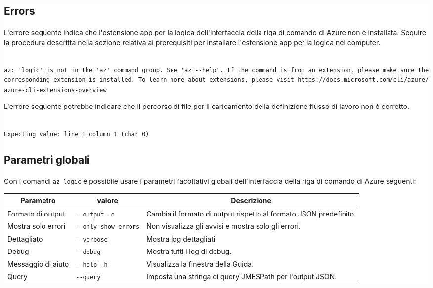 ## <a name="errors"></a>Errors

L'errore seguente indica che l'estensione app per la logica dell'interfaccia della riga di comando di Azure non è installata. Seguire la procedura descritta nella sezione relativa ai prerequisiti per [installare l'estensione app per la logica](#prerequisites) nel computer.

```output

az: 'logic' is not in the 'az' command group. See 'az --help'. If the command is from an extension, please make sure the corresponding extension is installed. To learn more about extensions, please visit https://docs.microsoft.com/cli/azure/azure-cli-extensions-overview

```

L'errore seguente potrebbe indicare che il percorso di file per il caricamento della definizione flusso di lavoro non è corretto.

```output

Expecting value: line 1 column 1 (char 0)

```

## <a name="global-parameters"></a>Parametri globali

Con i comandi `az logic` è possibile usare i parametri facoltativi globali dell'interfaccia della riga di comando di Azure seguenti:

| Parametro | valore | Descrizione |
| --------- | ----- | ----------- |
| Formato di output | `--output -o` | Cambia il [formato di output](/cli/azure/format-output-azure-cli?view=azure-cli-latest) rispetto al formato JSON predefinito. |
| Mostra solo errori | `--only-show-errors` | Non visualizza gli avvisi e mostra solo gli errori. |
| Dettagliato | `--verbose` | Mostra log dettagliati. |
| Debug | `--debug` | Mostra tutti i log di debug. |
| Messaggio di aiuto | `--help -h` | Visualizza la finestra della Guida. |
| Query | `--query` | Imposta una stringa di query JMESPath per l'output JSON. |
